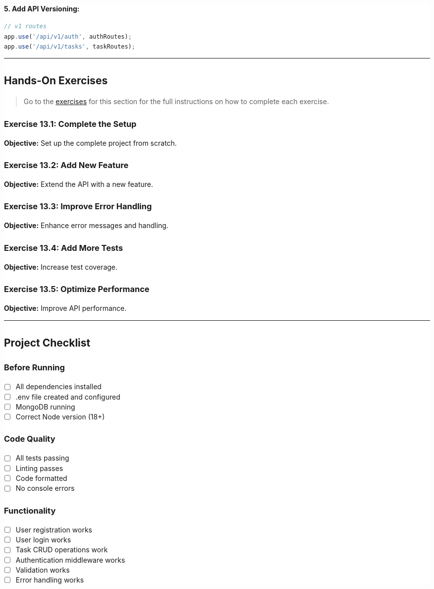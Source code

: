 **5. Add API Versioning:**
```javascript
// v1 routes
app.use('/api/v1/auth', authRoutes);
app.use('/api/v1/tasks', taskRoutes);
```

---

##  Hands-On Exercises

>Go to the [exercises](/exercises/13-real-world-project-exer.md) for this section for the full instructions on how to complete each exercise.

### Exercise 13.1: Complete the Setup

**Objective:** Set up the complete project from scratch.

### Exercise 13.2: Add New Feature

**Objective:** Extend the API with a new feature.

### Exercise 13.3: Improve Error Handling

**Objective:** Enhance error messages and handling.

### Exercise 13.4: Add More Tests

**Objective:** Increase test coverage.

### Exercise 13.5: Optimize Performance

**Objective:** Improve API performance.

---

## Project Checklist

### Before Running
- ☐ All dependencies installed
- ☐ .env file created and configured
- ☐ MongoDB running
- ☐ Correct Node version (18+)

### Code Quality
- ☐ All tests passing
- ☐ Linting passes
- ☐ Code formatted
- ☐ No console errors

### Functionality
- ☐ User registration works
- ☐ User login works
- ☐ Task CRUD operations work
- ☐ Authentication middleware works
- ☐ Validation works
- ☐ Error handling works
